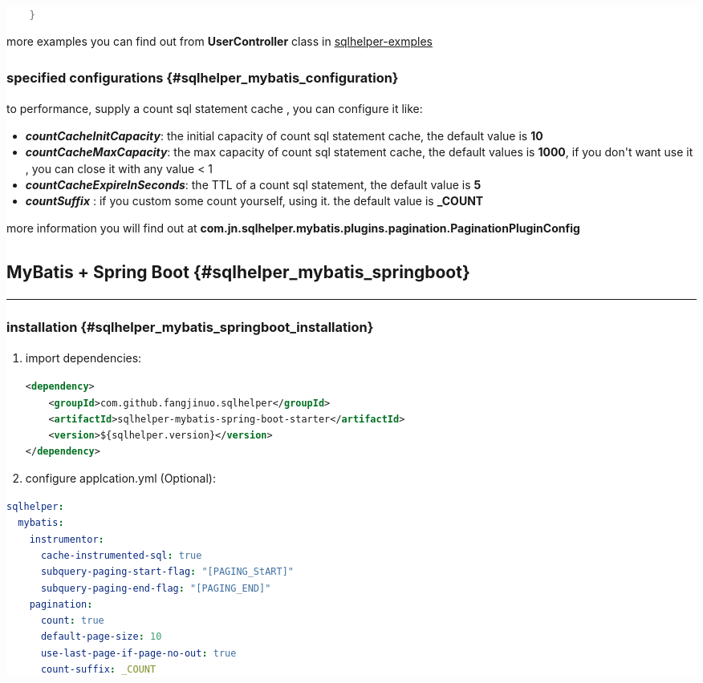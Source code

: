 ```java
    }
```

more examples you can find out from **UserController** class in [sqlhelper-exmples](https://github.com/fangjinuo/sqlhelper/blob/master/sqlhelper-examples/src/main/java/com/jn/sqlhelper/examples/common/controller/UserController.java)


### specified configurations {#sqlhelper_mybatis_configuration}

to performance, supply a count sql statement cache , you can configure it like:

+ ***countCacheInitCapacity***: the initial capacity of  count sql statement cache, the default value is **10**
+ ***countCacheMaxCapacity***: the max capacity of  count sql statement cache, the default values is **1000**,  if you don't want use it , you can close it with any value < 1
+ ***countCacheExpireInSeconds***: the TTL of a count sql statement, the default value is **5**
+ ***countSuffix*** : if you custom some count yourself, using it.  the default value is **_COUNT**

more information you will find out at **com.jn.sqlhelper.mybatis.plugins.pagination.PaginationPluginConfig**




## MyBatis + Spring Boot {#sqlhelper_mybatis_springboot}

---

### installation {#sqlhelper_mybatis_springboot_installation}

1. import dependencies:

   ```xml
   <dependency>
       <groupId>com.github.fangjinuo.sqlhelper</groupId>
       <artifactId>sqlhelper-mybatis-spring-boot-starter</artifactId>
       <version>${sqlhelper.version}</version>
   </dependency>
   ```

2. configure applcation.yml (Optional):

```yml
sqlhelper:
  mybatis:
    instrumentor:
      cache-instrumented-sql: true
      subquery-paging-start-flag: "[PAGING_StART]"
      subquery-paging-end-flag: "[PAGING_END]"
    pagination:
      count: true
      default-page-size: 10
      use-last-page-if-page-no-out: true
      count-suffix: _COUNT
```
